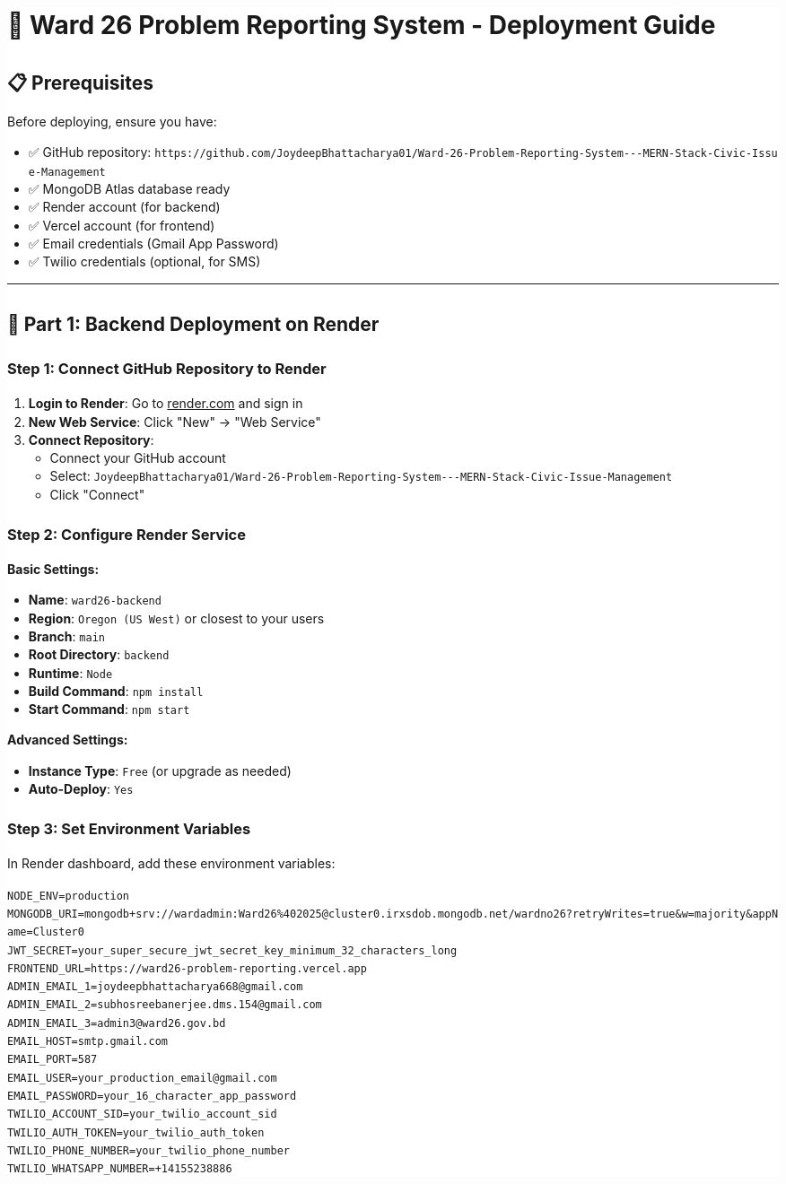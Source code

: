 # 🚀 Ward 26 Problem Reporting System - Deployment Guide

## 📋 Prerequisites

Before deploying, ensure you have:
- ✅ GitHub repository: `https://github.com/JoydeepBhattacharya01/Ward-26-Problem-Reporting-System---MERN-Stack-Civic-Issue-Management`
- ✅ MongoDB Atlas database ready
- ✅ Render account (for backend)
- ✅ Vercel account (for frontend)
- ✅ Email credentials (Gmail App Password)
- ✅ Twilio credentials (optional, for SMS)

---

## 🎯 Part 1: Backend Deployment on Render

### Step 1: Connect GitHub Repository to Render

1. **Login to Render**: Go to [render.com](https://render.com) and sign in
2. **New Web Service**: Click "New" → "Web Service"
3. **Connect Repository**: 
   - Connect your GitHub account
   - Select: `JoydeepBhattacharya01/Ward-26-Problem-Reporting-System---MERN-Stack-Civic-Issue-Management`
   - Click "Connect"

### Step 2: Configure Render Service

**Basic Settings:**
- **Name**: `ward26-backend`
- **Region**: `Oregon (US West)` or closest to your users
- **Branch**: `main`
- **Root Directory**: `backend`
- **Runtime**: `Node`
- **Build Command**: `npm install`
- **Start Command**: `npm start`

**Advanced Settings:**
- **Instance Type**: `Free` (or upgrade as needed)
- **Auto-Deploy**: `Yes`

### Step 3: Set Environment Variables

In Render dashboard, add these environment variables:

```env
NODE_ENV=production
MONGODB_URI=mongodb+srv://wardadmin:Ward26%402025@cluster0.irxsdob.mongodb.net/wardno26?retryWrites=true&w=majority&appName=Cluster0
JWT_SECRET=your_super_secure_jwt_secret_key_minimum_32_characters_long
FRONTEND_URL=https://ward26-problem-reporting.vercel.app
ADMIN_EMAIL_1=joydeepbhattacharya668@gmail.com
ADMIN_EMAIL_2=subhosreebanerjee.dms.154@gmail.com
ADMIN_EMAIL_3=admin3@ward26.gov.bd
EMAIL_HOST=smtp.gmail.com
EMAIL_PORT=587
EMAIL_USER=your_production_email@gmail.com
EMAIL_PASSWORD=your_16_character_app_password
TWILIO_ACCOUNT_SID=your_twilio_account_sid
TWILIO_AUTH_TOKEN=your_twilio_auth_token
TWILIO_PHONE_NUMBER=your_twilio_phone_number
TWILIO_WHATSAPP_NUMBER=+14155238886
```
